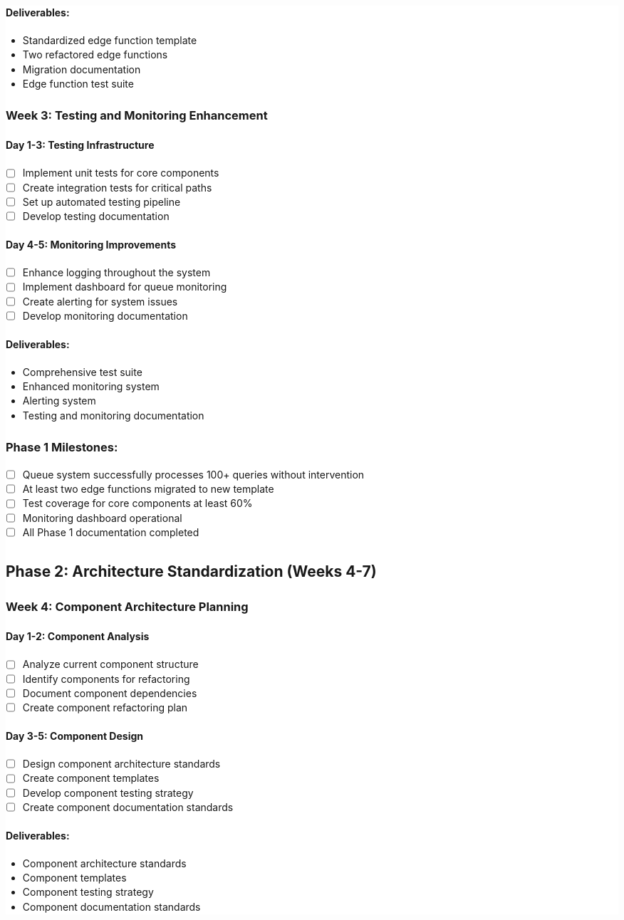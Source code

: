 #### Deliverables:
- Standardized edge function template
- Two refactored edge functions
- Migration documentation
- Edge function test suite

### Week 3: Testing and Monitoring Enhancement

#### Day 1-3: Testing Infrastructure
- [ ] Implement unit tests for core components
- [ ] Create integration tests for critical paths
- [ ] Set up automated testing pipeline
- [ ] Develop testing documentation

#### Day 4-5: Monitoring Improvements
- [ ] Enhance logging throughout the system
- [ ] Implement dashboard for queue monitoring
- [ ] Create alerting for system issues
- [ ] Develop monitoring documentation

#### Deliverables:
- Comprehensive test suite
- Enhanced monitoring system
- Alerting system
- Testing and monitoring documentation

### Phase 1 Milestones:
- [ ] Queue system successfully processes 100+ queries without intervention
- [ ] At least two edge functions migrated to new template
- [ ] Test coverage for core components at least 60%
- [ ] Monitoring dashboard operational
- [ ] All Phase 1 documentation completed

## Phase 2: Architecture Standardization (Weeks 4-7)

### Week 4: Component Architecture Planning

#### Day 1-2: Component Analysis
- [ ] Analyze current component structure
- [ ] Identify components for refactoring
- [ ] Document component dependencies
- [ ] Create component refactoring plan

#### Day 3-5: Component Design
- [ ] Design component architecture standards
- [ ] Create component templates
- [ ] Develop component testing strategy
- [ ] Create component documentation standards

#### Deliverables:
- Component architecture standards
- Component templates
- Component testing strategy
- Component documentation standards
